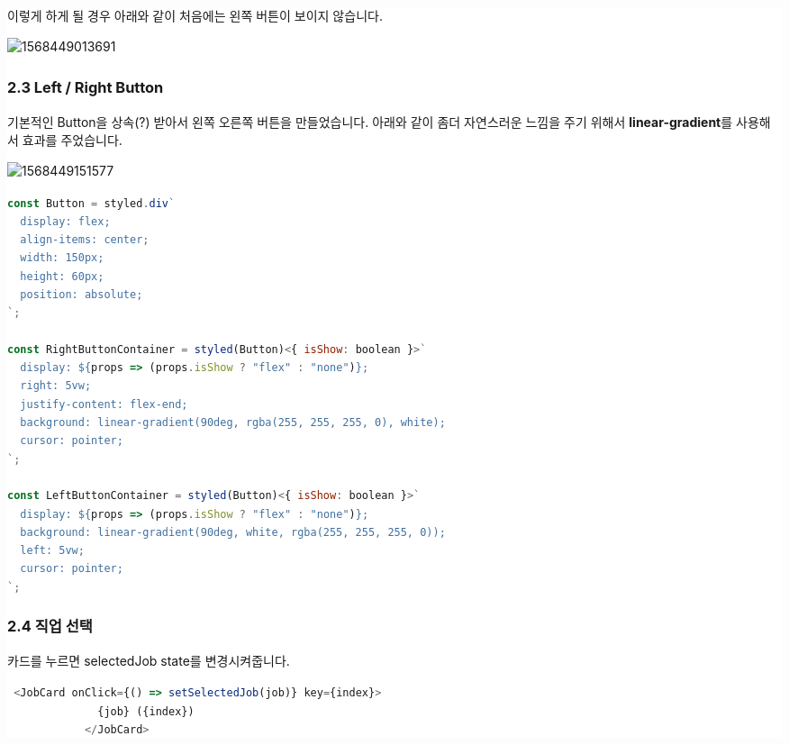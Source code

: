 ```js

```

이렇게 하게 될 경우 아래와 같이 처음에는 왼쪽 버튼이 보이지 않습니다.  

![1568449013691](../../../../assets/image/1568449013691.png)



### 2.3 Left / Right Button 

기본적인 Button을 상속(?) 받아서 왼쪽 오른쪽 버튼을 만들었습니다. 아래와 같이 좀더 자연스러운 느낌을 주기 위해서 **linear-gradient**를 사용해서 효과를 주었습니다.  

![1568449151577](../../../../assets/image/1568449151577.png)

```js
const Button = styled.div`
  display: flex;
  align-items: center;
  width: 150px;
  height: 60px;
  position: absolute;
`;

const RightButtonContainer = styled(Button)<{ isShow: boolean }>`
  display: ${props => (props.isShow ? "flex" : "none")};
  right: 5vw;
  justify-content: flex-end;
  background: linear-gradient(90deg, rgba(255, 255, 255, 0), white);
  cursor: pointer;
`;

const LeftButtonContainer = styled(Button)<{ isShow: boolean }>`
  display: ${props => (props.isShow ? "flex" : "none")};
  background: linear-gradient(90deg, white, rgba(255, 255, 255, 0));
  left: 5vw;
  cursor: pointer;
`;
```



### 2.4 직업 선택

카드를 누르면 selectedJob state를 변경시켜줍니다.  

```js
 <JobCard onClick={() => setSelectedJob(job)} key={index}>
              {job} ({index})
            </JobCard>
```



